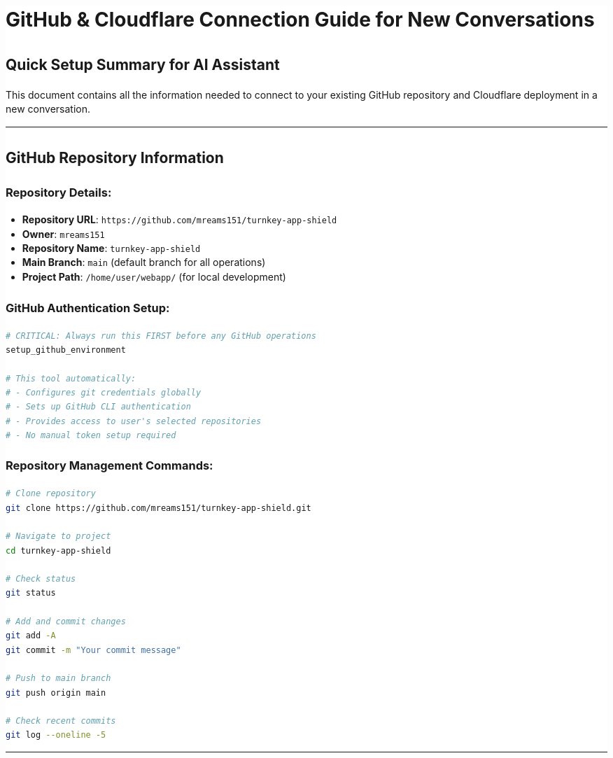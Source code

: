 # GitHub & Cloudflare Connection Guide for New Conversations

## Quick Setup Summary for AI Assistant

This document contains all the information needed to connect to your existing GitHub repository and Cloudflare deployment in a new conversation.

---

## GitHub Repository Information

### Repository Details:
- **Repository URL**: `https://github.com/mreams151/turnkey-app-shield`
- **Owner**: `mreams151`
- **Repository Name**: `turnkey-app-shield`
- **Main Branch**: `main` (default branch for all operations)
- **Project Path**: `/home/user/webapp/` (for local development)

### GitHub Authentication Setup:
```bash
# CRITICAL: Always run this FIRST before any GitHub operations
setup_github_environment

# This tool automatically:
# - Configures git credentials globally
# - Sets up GitHub CLI authentication  
# - Provides access to user's selected repositories
# - No manual token setup required
```

### Repository Management Commands:
```bash
# Clone repository
git clone https://github.com/mreams151/turnkey-app-shield.git

# Navigate to project
cd turnkey-app-shield

# Check status
git status

# Add and commit changes
git add -A
git commit -m "Your commit message"

# Push to main branch
git push origin main

# Check recent commits
git log --oneline -5
```

---